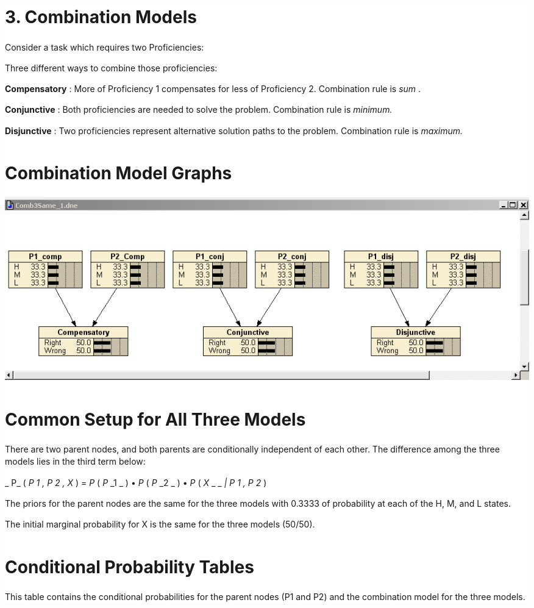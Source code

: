 # 3. Combination Models

Consider a task which requires two Proficiencies:

Three different ways to combine those proficiencies:

__Compensatory__ :  More of Proficiency 1 compensates for less of Proficiency 2\.  Combination rule is  _sum_ \.

__Conjunctive__ :  Both proficiencies are needed to solve the problem\.  Combination rule is  _minimum\._

__Disjunctive__ :  Two proficiencies represent alternative solution paths to the problem\.  Combination rule is  _maximum\._

# Combination Model Graphs

![](img/2021%20BN%20Session%20II3.png)

# Common Setup for All Three Models

There are two parent nodes\, and both parents are conditionally independent of each other\. The difference among the three models lies in the third term below:

_		P_ \( _P_  _1_  _\, P_  _2_  _\, X_ \) =  _P_ \( _P_  _1 _ \) •  _P_ \( _P_  _2 _ \) •  _P_ \( _X_  _ _  _| P_  _1_  _\, P_  _2_ \)

The priors for the parent nodes are the same for the three models with 0\.3333 of probability at each of the H\, M\, and L states\.

The initial marginal probability for X is the same for the three models \(50/50\)\.

# Conditional Probability Tables

This table contains the conditional probabilities for the parent nodes \(P1 and P2\) and the combination model for the three models\.

